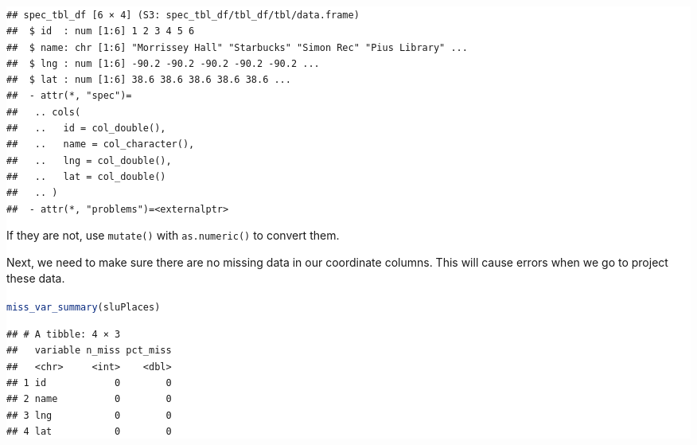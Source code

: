    ## spec_tbl_df [6 × 4] (S3: spec_tbl_df/tbl_df/tbl/data.frame)
    ##  $ id  : num [1:6] 1 2 3 4 5 6
    ##  $ name: chr [1:6] "Morrissey Hall" "Starbucks" "Simon Rec" "Pius Library" ...
    ##  $ lng : num [1:6] -90.2 -90.2 -90.2 -90.2 -90.2 ...
    ##  $ lat : num [1:6] 38.6 38.6 38.6 38.6 38.6 ...
    ##  - attr(*, "spec")=
    ##   .. cols(
    ##   ..   id = col_double(),
    ##   ..   name = col_character(),
    ##   ..   lng = col_double(),
    ##   ..   lat = col_double()
    ##   .. )
    ##  - attr(*, "problems")=<externalptr>

If they are not, use `mutate()` with `as.numeric()` to convert them.

Next, we need to make sure there are no missing data in our coordinate
columns. This will cause errors when we go to project these data.

``` r
miss_var_summary(sluPlaces)
```

    ## # A tibble: 4 × 3
    ##   variable n_miss pct_miss
    ##   <chr>     <int>    <dbl>
    ## 1 id            0        0
    ## 2 name          0        0
    ## 3 lng           0        0
    ## 4 lat           0        0
